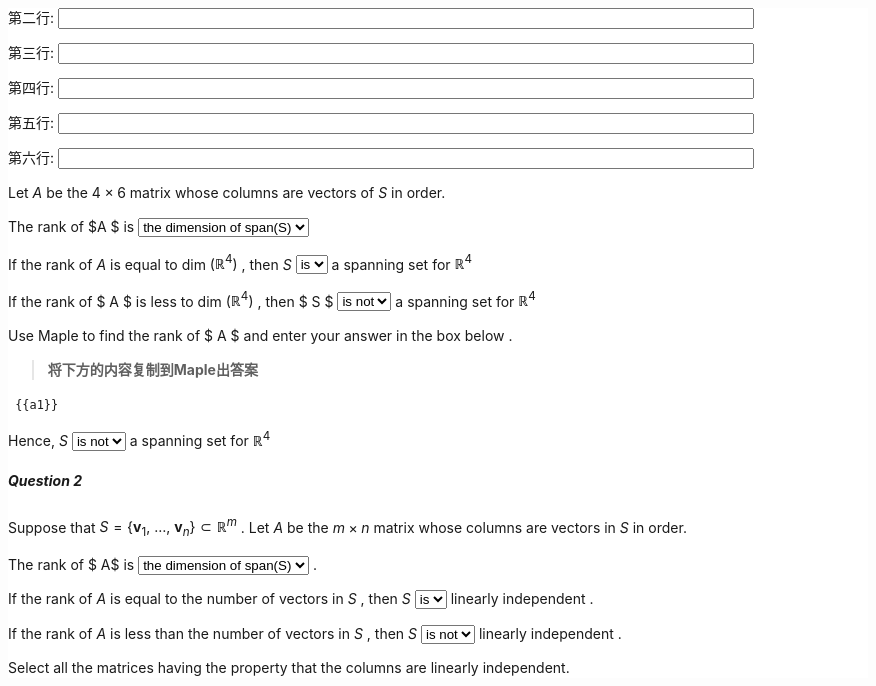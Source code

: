  第二行: <input style="width: 80%" v-model="i2" v-on:input="calsq1()">

 第三行: <input style="width: 80%" v-model="i3" v-on:input="calsq1()">

 第四行: <input style="width: 80%" v-model="i4" v-on:input="calsq1()">

 第五行: <input style="width: 80%" v-model="i5" v-on:input="calsq1()">

 第六行: <input style="width: 80%" v-model="i6" v-on:input="calsq1()">


Let $A$ be the $4 \times 6$ matrix whose columns are vectors of  $S$ in order.

The rank of  $A $ is <select><option selected> the dimension of span(S) </option></select>

If the rank of  $A$ is equal to dim $(\mathbb R^4)$ , then $S$ <select><option selected> is </option></select> a spanning set for $\mathbb R^4$

If the rank of $ A $ is less to dim $(\mathbb R^4)$ , then $ S $ <select><option selected> is not </option></select> a spanning set for $\mathbb R^4$

Use Maple to find the rank of  $ A $ and enter your answer in the box below .

> **将下方的内容复制到Maple出答案**

<code> {{a1}} </code>

Hence,  $S$ <select><option selected> is not </option></select>  a spanning set for $\mathbb R^4$


</div>





##### Question 2


<div class="how_qb">





Suppose that  $S=\{\mathbf v_1, \ \dots,\ \mathbf v_n\} \subset \mathbb R^m$ . Let  $A$ be the $m \times n$ matrix whose columns are vectors in  $S$ in order.

The rank of $ A$ is <select><option selected> the dimension of span(S) </option></select> .

If the rank of  $A$ is equal to the number of vectors in  $S$ , then  $S$ <select><option selected> is </option></select> linearly independent .

If the rank of  $A$ is less than the number of vectors in $S$ , then  $S$ <select><option selected> is not </option></select>  linearly independent .



Select all the matrices having the property that the columns are linearly independent.
